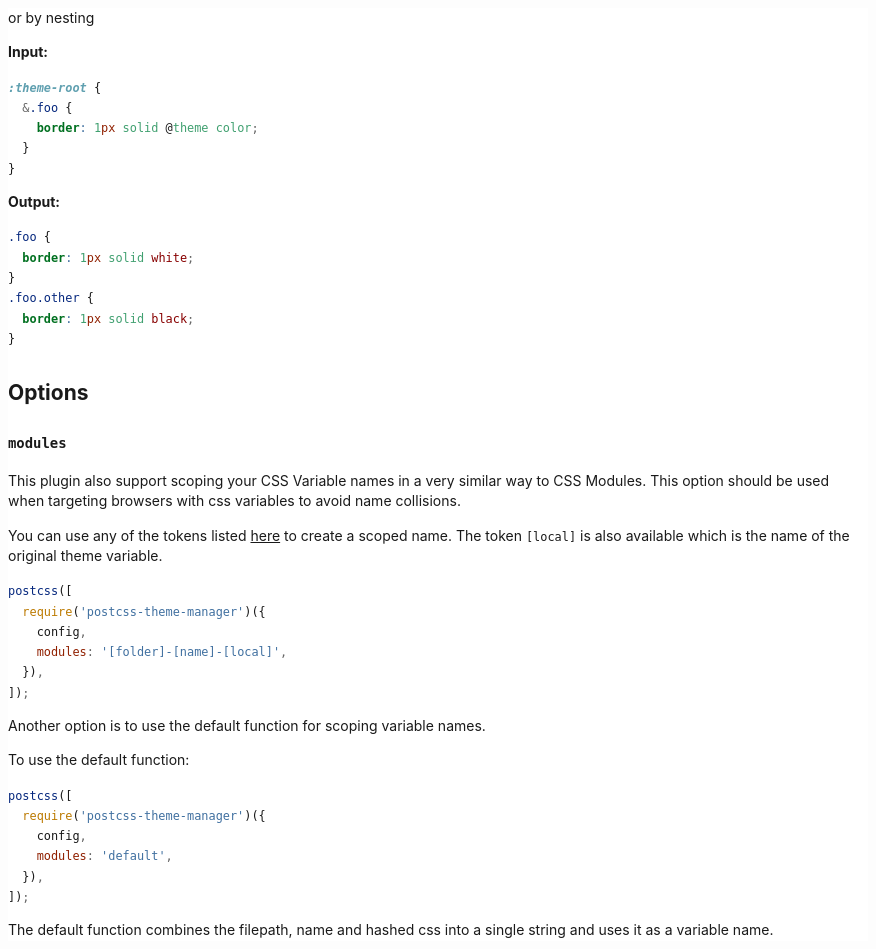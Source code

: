 or by nesting

**Input:**

```css
:theme-root {
  &.foo {
    border: 1px solid @theme color;
  }
}
```

**Output:**

```css
.foo {
  border: 1px solid white;
}
.foo.other {
  border: 1px solid black;
}
```

## Options

### `modules`

This plugin also support scoping your CSS Variable names in a very similar way to CSS Modules. This option should be used when targeting browsers with css variables to avoid name collisions.

You can use any of the tokens listed [here](https://github.com/webpack/loader-utils#interpolatename) to create a scoped name.
The token `[local]` is also available which is the name of the original theme variable.

```js
postcss([
  require('postcss-theme-manager')({
    config,
    modules: '[folder]-[name]-[local]',
  }),
]);
```

Another option is to use the default function for scoping variable names.

To use the default function:

```js
postcss([
  require('postcss-theme-manager')({
    config,
    modules: 'default',
  }),
]);
```

The default function combines the filepath, name and hashed css into a single string and uses it as a variable name.


[postcss]: https://github.com/postcss/postcss